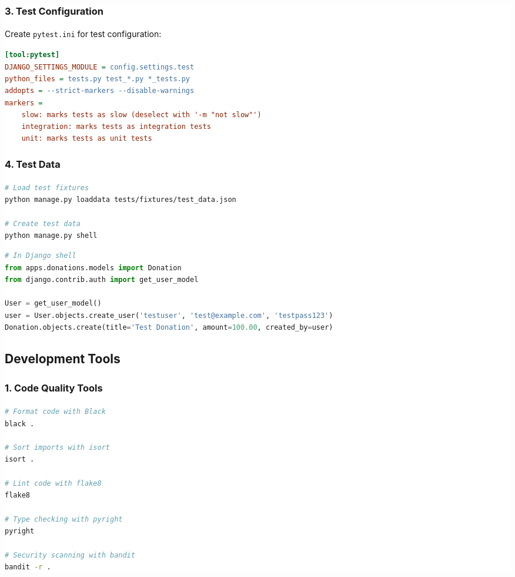 
### 3. Test Configuration

Create `pytest.ini` for test configuration:

```ini
[tool:pytest]
DJANGO_SETTINGS_MODULE = config.settings.test
python_files = tests.py test_*.py *_tests.py
addopts = --strict-markers --disable-warnings
markers =
    slow: marks tests as slow (deselect with '-m "not slow"')
    integration: marks tests as integration tests
    unit: marks tests as unit tests
```

### 4. Test Data

```bash
# Load test fixtures
python manage.py loaddata tests/fixtures/test_data.json

# Create test data
python manage.py shell
```

```python
# In Django shell
from apps.donations.models import Donation
from django.contrib.auth import get_user_model

User = get_user_model()
user = User.objects.create_user('testuser', 'test@example.com', 'testpass123')
Donation.objects.create(title='Test Donation', amount=100.00, created_by=user)
```

## Development Tools

### 1. Code Quality Tools

```bash
# Format code with Black
black .

# Sort imports with isort
isort .

# Lint code with flake8
flake8

# Type checking with pyright
pyright

# Security scanning with bandit
bandit -r .
```
